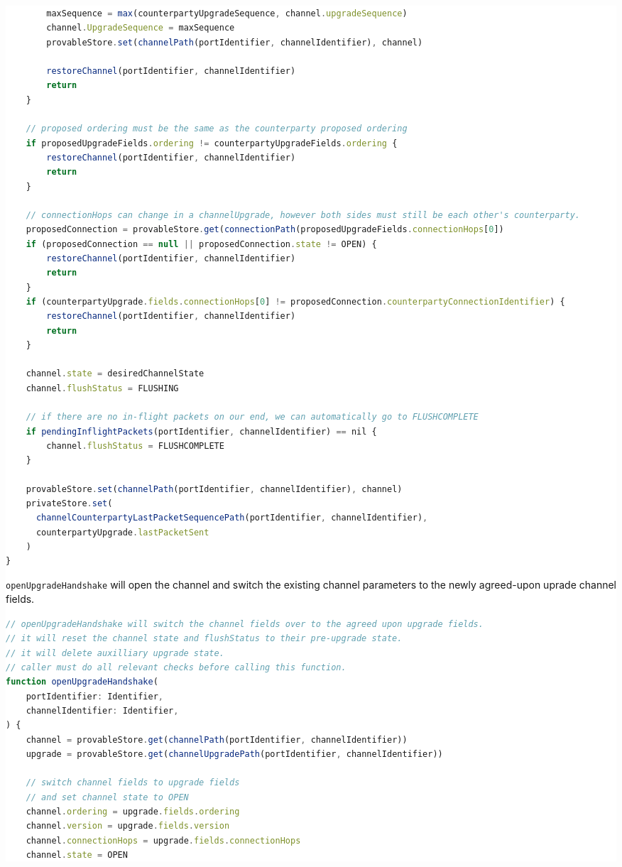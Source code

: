 ```typescript
        maxSequence = max(counterpartyUpgradeSequence, channel.upgradeSequence)
        channel.UpgradeSequence = maxSequence
        provableStore.set(channelPath(portIdentifier, channelIdentifier), channel)
        
        restoreChannel(portIdentifier, channelIdentifier)
        return
    }

    // proposed ordering must be the same as the counterparty proposed ordering
    if proposedUpgradeFields.ordering != counterpartyUpgradeFields.ordering {
        restoreChannel(portIdentifier, channelIdentifier)
        return
    }

    // connectionHops can change in a channelUpgrade, however both sides must still be each other's counterparty.
    proposedConnection = provableStore.get(connectionPath(proposedUpgradeFields.connectionHops[0])
    if (proposedConnection == null || proposedConnection.state != OPEN) {
        restoreChannel(portIdentifier, channelIdentifier)
        return
    }
    if (counterpartyUpgrade.fields.connectionHops[0] != proposedConnection.counterpartyConnectionIdentifier) {
        restoreChannel(portIdentifier, channelIdentifier)
        return
    }

    channel.state = desiredChannelState
    channel.flushStatus = FLUSHING

    // if there are no in-flight packets on our end, we can automatically go to FLUSHCOMPLETE
    if pendingInflightPackets(portIdentifier, channelIdentifier) == nil {
        channel.flushStatus = FLUSHCOMPLETE
    }

    provableStore.set(channelPath(portIdentifier, channelIdentifier), channel)
    privateStore.set(
      channelCounterpartyLastPacketSequencePath(portIdentifier, channelIdentifier), 
      counterpartyUpgrade.lastPacketSent
    )
}
```

`openUpgradeHandshake` will open the channel and switch the existing channel parameters to the newly agreed-upon uprade channel fields.

```typescript
// openUpgradeHandshake will switch the channel fields over to the agreed upon upgrade fields.
// it will reset the channel state and flushStatus to their pre-upgrade state.
// it will delete auxilliary upgrade state.
// caller must do all relevant checks before calling this function.
function openUpgradeHandshake(
    portIdentifier: Identifier,
    channelIdentifier: Identifier,
) {
    channel = provableStore.get(channelPath(portIdentifier, channelIdentifier))
    upgrade = provableStore.get(channelUpgradePath(portIdentifier, channelIdentifier))

    // switch channel fields to upgrade fields
    // and set channel state to OPEN
    channel.ordering = upgrade.fields.ordering
    channel.version = upgrade.fields.version
    channel.connectionHops = upgrade.fields.connectionHops
    channel.state = OPEN
```